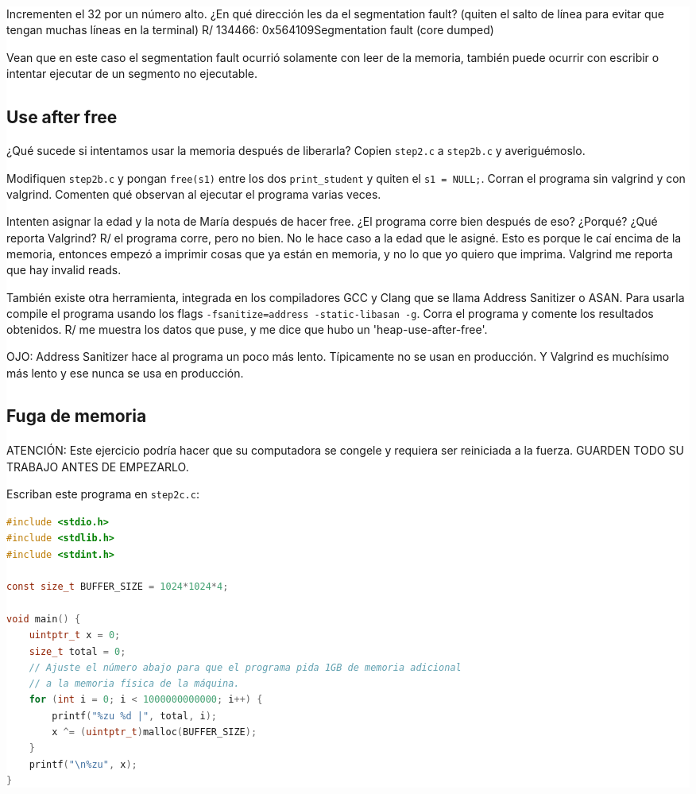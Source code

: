 Incrementen el 32 por un número alto. ¿En qué dirección les da el segmentation fault? (quiten el
salto de línea para evitar que tengan muchas líneas en la terminal) R/ 134466: 0x564109Segmentation fault (core dumped)

Vean que en este caso el segmentation fault ocurrió solamente con leer de la memoria, también puede
ocurrir con escribir o intentar ejecutar de un segmento no ejecutable.

## Use after free
¿Qué sucede si intentamos usar la memoria después de liberarla? Copien `step2.c` a `step2b.c` y averiguémoslo.

Modifiquen `step2b.c` y pongan `free(s1)` entre los dos `print_student` y quiten el `s1 = NULL;`. Corran el programa
sin valgrind y con valgrind. Comenten qué observan al ejecutar el programa varias veces.

Intenten asignar la edad y la nota de María después de hacer free. ¿El programa corre bien
después de eso? ¿Porqué? ¿Qué reporta Valgrind? R/ el programa corre, pero no bien. No le hace caso a la edad que le asigné. Esto es porque le caí encima de la memoria, entonces empezó a imprimir cosas que ya están en memoria, y no lo que yo quiero que imprima. Valgrind me reporta que hay invalid reads.

También existe otra herramienta, integrada en los compiladores GCC y Clang que se llama Address Sanitizer o
ASAN. Para usarla compile el programa usando los flags `-fsanitize=address -static-libasan -g`. Corra el
programa y comente los resultados obtenidos. R/ me muestra los datos que puse, y me dice que hubo un 'heap-use-after-free'.

OJO: Address Sanitizer hace al programa un poco más lento. Típicamente no se usan en producción.
Y Valgrind es muchísimo más lento y ese nunca se usa en producción.

## Fuga de memoria

ATENCIÓN: Este ejercicio podría hacer que su computadora se congele y requiera ser reiniciada a la fuerza. GUARDEN TODO SU TRABAJO ANTES DE EMPEZARLO.

Escriban este programa en `step2c.c`:
```c
#include <stdio.h>
#include <stdlib.h>
#include <stdint.h>

const size_t BUFFER_SIZE = 1024*1024*4;

void main() {
    uintptr_t x = 0;
    size_t total = 0;
    // Ajuste el número abajo para que el programa pida 1GB de memoria adicional
    // a la memoria física de la máquina.
    for (int i = 0; i < 1000000000000; i++) {
        printf("%zu %d |", total, i);
        x ^= (uintptr_t)malloc(BUFFER_SIZE);
    }
    printf("\n%zu", x);
}
```
